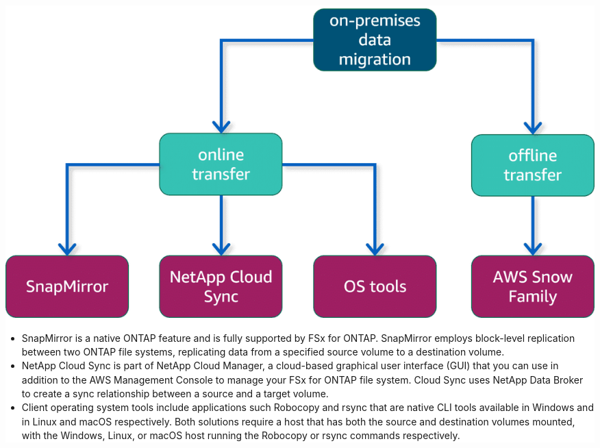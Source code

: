 ![aws_fsx_ontap_migrate](./images/aws_fsx_ontap_migrate.png)
+ SnapMirror is a native ONTAP feature and is fully supported by FSx for ONTAP. SnapMirror employs block-level replication between two ONTAP file systems, replicating data from a specified source volume to a destination volume.
+ NetApp Cloud Sync is part of NetApp Cloud Manager, a cloud-based graphical user interface (GUI) that you can use in addition to the AWS Management Console to manage your FSx for ONTAP file system. Cloud Sync uses NetApp Data Broker to create a sync relationship between a source and a target volume.
+ Client operating system tools include applications such Robocopy and rsync that are native CLI tools available in Windows and in Linux and macOS respectively. Both solutions require a host that has both the source and destination volumes mounted, with the Windows, Linux, or macOS host running the Robocopy or rsync commands respectively.
